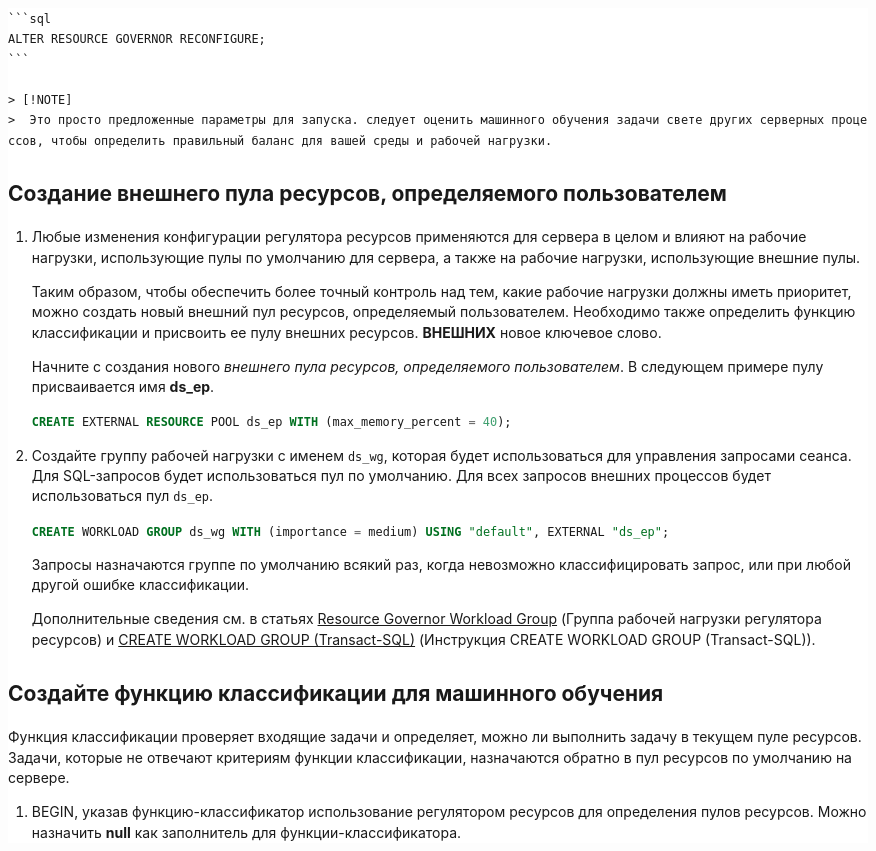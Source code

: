     ```sql
    ALTER RESOURCE GOVERNOR RECONFIGURE;
    ```
  
    > [!NOTE]
    >  Это просто предложенные параметры для запуска. следует оценить машинного обучения задачи свете других серверных процессов, чтобы определить правильный баланс для вашей среды и рабочей нагрузки.

## <a name="create-a-user-defined-external-resource-pool"></a>Создание внешнего пула ресурсов, определяемого пользователем
  
1.  Любые изменения конфигурации регулятора ресурсов применяются для сервера в целом и влияют на рабочие нагрузки, использующие пулы по умолчанию для сервера, а также на рабочие нагрузки, использующие внешние пулы.
  
     Таким образом, чтобы обеспечить более точный контроль над тем, какие рабочие нагрузки должны иметь приоритет, можно создать новый внешний пул ресурсов, определяемый пользователем. Необходимо также определить функцию классификации и присвоить ее пулу внешних ресурсов. **ВНЕШНИХ** новое ключевое слово.
  
     Начните с создания нового *внешнего пула ресурсов, определяемого пользователем*. В следующем примере пулу присваивается имя **ds_ep**.
  
    ```sql
    CREATE EXTERNAL RESOURCE POOL ds_ep WITH (max_memory_percent = 40);
    ```

2.  Создайте группу рабочей нагрузки с именем `ds_wg`, которая будет использоваться для управления запросами сеанса. Для SQL-запросов будет использоваться пул по умолчанию. Для всех запросов внешних процессов будет использоваться пул `ds_ep`.
  
    ```sql
    CREATE WORKLOAD GROUP ds_wg WITH (importance = medium) USING "default", EXTERNAL "ds_ep";
    ```
  
     Запросы назначаются группе по умолчанию всякий раз, когда невозможно классифицировать запрос, или при любой другой ошибке классификации.
  
     Дополнительные сведения см. в статьях [Resource Governor Workload Group](../../relational-databases/resource-governor/resource-governor-workload-group.md) (Группа рабочей нагрузки регулятора ресурсов) и [CREATE WORKLOAD GROUP (Transact-SQL)](../../t-sql/statements/create-workload-group-transact-sql.md) (Инструкция CREATE WORKLOAD GROUP (Transact-SQL)).
  
## <a name="create-a-classification-function-for-machine-learning"></a>Создайте функцию классификации для машинного обучения
  
Функция классификации проверяет входящие задачи и определяет, можно ли выполнить задачу в текущем пуле ресурсов. Задачи, которые не отвечают критериям функции классификации, назначаются обратно в пул ресурсов по умолчанию на сервере.
  
1. BEGIN, указав функцию-классификатор использование регулятором ресурсов для определения пулов ресурсов. Можно назначить **null** как заполнитель для функции-классификатора.
  